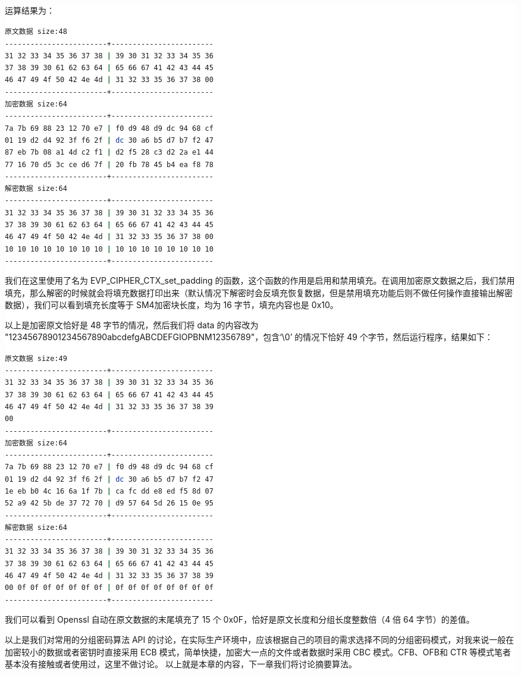 运算结果为：

``` BASH
原文数据 size:48
------------------------+------------------------
31 32 33 34 35 36 37 38 | 39 30 31 32 33 34 35 36
37 38 39 30 61 62 63 64 | 65 66 67 41 42 43 44 45
46 47 49 4f 50 42 4e 4d | 31 32 33 35 36 37 38 00
------------------------+------------------------
加密数据 size:64
------------------------+------------------------
7a 7b 69 88 23 12 70 e7 | f0 d9 48 d9 dc 94 68 cf
01 19 d2 d4 92 3f f6 2f | dc 30 a6 b5 d7 b7 f2 47
87 eb 7b 08 a1 4d c2 f1 | d2 f5 28 c3 d2 2a e1 44
77 16 70 d5 3c ce d6 7f | 20 fb 78 45 b4 ea f8 78
------------------------+------------------------
解密数据 size:64
------------------------+------------------------
31 32 33 34 35 36 37 38 | 39 30 31 32 33 34 35 36
37 38 39 30 61 62 63 64 | 65 66 67 41 42 43 44 45
46 47 49 4f 50 42 4e 4d | 31 32 33 35 36 37 38 00
10 10 10 10 10 10 10 10 | 10 10 10 10 10 10 10 10
------------------------+------------------------
```

我们在这里使用了名为 EVP_CIPHER_CTX_set_padding 的函数，这个函数的作用是启用和禁用填充。在调用加密原文数据之后，我们禁用填充，那么解密的时候就会将填充数据打印出来（默认情况下解密时会反填充恢复数据，但是禁用填充功能后则不做任何操作直接输出解密数据），我们可以看到填充长度等于 SM4加密块长度，均为 16 字节，填充内容也是 0x10。

以上是加密原文恰好是 48 字节的情况，然后我们将 data 的内容改为 "12345678901234567890abcdefgABCDEFGIOPBNM12356789"，包含‘\0’ 的情况下恰好 49 个字节，然后运行程序，结果如下：

``` BASH
原文数据 size:49
------------------------+------------------------
31 32 33 34 35 36 37 38 | 39 30 31 32 33 34 35 36
37 38 39 30 61 62 63 64 | 65 66 67 41 42 43 44 45
46 47 49 4f 50 42 4e 4d | 31 32 33 35 36 37 38 39
00 
------------------------+------------------------
加密数据 size:64
------------------------+------------------------
7a 7b 69 88 23 12 70 e7 | f0 d9 48 d9 dc 94 68 cf
01 19 d2 d4 92 3f f6 2f | dc 30 a6 b5 d7 b7 f2 47
1e eb b0 4c 16 6a 1f 7b | ca fc dd e8 ed f5 8d 07
52 a9 42 5b de 37 72 70 | d9 57 64 5d 26 15 0e 95
------------------------+------------------------
解密数据 size:64
------------------------+------------------------
31 32 33 34 35 36 37 38 | 39 30 31 32 33 34 35 36
37 38 39 30 61 62 63 64 | 65 66 67 41 42 43 44 45
46 47 49 4f 50 42 4e 4d | 31 32 33 35 36 37 38 39
00 0f 0f 0f 0f 0f 0f 0f | 0f 0f 0f 0f 0f 0f 0f 0f
------------------------+------------------------
```

我们可以看到 Openssl 自动在原文数据的末尾填充了 15 个 0x0F，恰好是原文长度和分组长度整数倍（4 倍 64 字节）的差值。

以上是我们对常用的分组密码算法 API 的讨论，在实际生产环境中，应该根据自己的项目的需求选择不同的分组密码模式，对我来说一般在加密较小的数据或者密钥时直接采用 ECB 模式，简单快捷，加密大一点的文件或者数据时采用 CBC 模式。CFB、OFB和 CTR 等模式笔者基本没有接触或者使用过，这里不做讨论。
以上就是本章的内容，下一章我们将讨论摘要算法。
